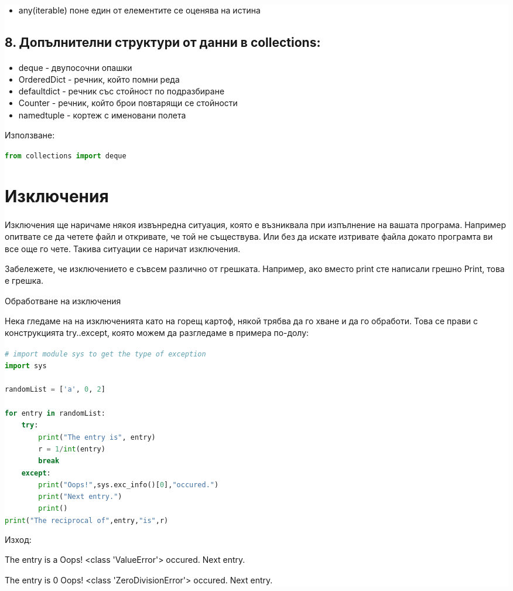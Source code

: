 * any(iterable) поне един от елементите се оценява на истина

## 8. Допълнителни структури от данни в collections:

* deque - двупосочни опашки
* OrderedDict - речник, който помни реда
* defaultdict - речник със стойност по подразбиране
* Counter - речник, който брои повтарящи се стойности
* namedtuple - кортеж с именовани полета

Използване: 
```python
from collections import deque
```
#                                                Изключения

Изключения ще наричаме някоя извънредна ситуация, която е възниквала при изпълнение на вашата програма. Например опитвате се да четете файл и откривате, че той не съществува. Или без да искате изтривате файла докато програмта ви все още го чете. Такива ситуации се наричат изключения. 

Забележете, че изключението е съвсем различно от грешката. Например, ако вместо print сте написали грешно Print, това е грешка.

Обработване на изключения

Нека гледаме на на изключенията като на горещ картоф, някой трябва да го хване и да го обработи. Това се прави с конструкцията try..except, която можем да разгледаме в примера по-долу: 


```python
# import module sys to get the type of exception
import sys

randomList = ['a', 0, 2]

for entry in randomList:
    try:
        print("The entry is", entry)
        r = 1/int(entry)
        break
    except:
        print("Oops!",sys.exc_info()[0],"occured.")
        print("Next entry.")
        print()
print("The reciprocal of",entry,"is",r)
```
Изход:

The entry is a
Oops! <class 'ValueError'> occured.
Next entry.

The entry is 0
Oops! <class 'ZeroDivisionError'> occured.
Next entry.
